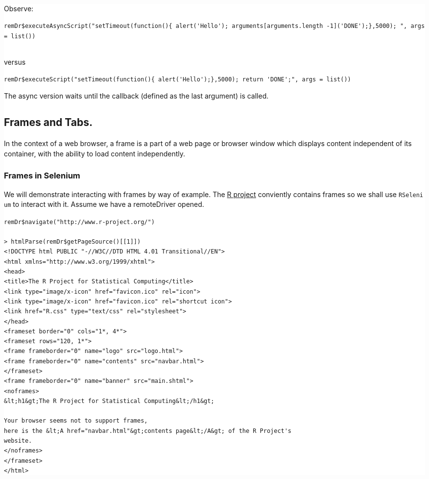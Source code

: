 Observe:

```
remDr$executeAsyncScript("setTimeout(function(){ alert('Hello'); arguments[arguments.length -1]('DONE');},5000); ", args = list())


```

versus

```
remDr$executeScript("setTimeout(function(){ alert('Hello');},5000); return 'DONE';", args = list())

```

The async version waits until the callback (defined as the last argument) is called.

## <a id="id6">Frames and Tabs.</a>

In the context of a web browser, a frame is a part of a web page or browser window which displays content independent of its container, with the ability to load content independently.

### Frames in Selenium

We will demonstrate interacting with frames by way of example. The [R project](http://www.r-project.org/) conviently contains frames so we shall use `RSelenium` to interact with it. 
Assume we have a remoteDriver opened.

```
remDr$navigate("http://www.r-project.org/")

> htmlParse(remDr$getPageSource()[[1]])
<!DOCTYPE html PUBLIC "-//W3C//DTD HTML 4.01 Transitional//EN">
<html xmlns="http://www.w3.org/1999/xhtml">
<head>
<title>The R Project for Statistical Computing</title>
<link type="image/x-icon" href="favicon.ico" rel="icon">
<link type="image/x-icon" href="favicon.ico" rel="shortcut icon">
<link href="R.css" type="text/css" rel="stylesheet">
</head>
<frameset border="0" cols="1*, 4*">
<frameset rows="120, 1*">
<frame frameborder="0" name="logo" src="logo.html">
<frame frameborder="0" name="contents" src="navbar.html">
</frameset>
<frame frameborder="0" name="banner" src="main.shtml">
<noframes>
&lt;h1&gt;The R Project for Statistical Computing&lt;/h1&gt;

Your browser seems not to support frames,
here is the &lt;A href="navbar.html"&gt;contents page&lt;/A&gt; of the R Project's
website.
</noframes>
</frameset>
</html>

```
